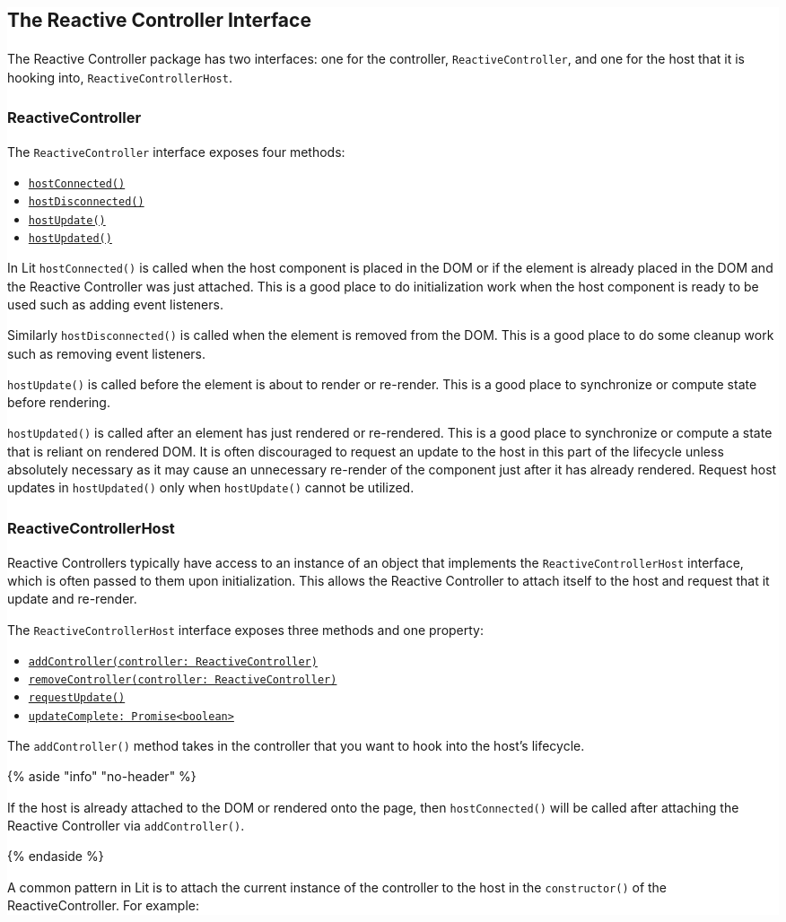 ## The Reactive Controller Interface

The Reactive Controller package has two interfaces: one for the controller, `ReactiveController`, and one for the host that it is hooking into, `ReactiveControllerHost`.

### ReactiveController

The `ReactiveController` interface exposes four methods:

- [`hostConnected()`](/docs/api/controllers/#ReactiveController.hostConnected)
- [`hostDisconnected()`](/docs/api/controllers/#ReactiveController.hostDisconnected)
- [`hostUpdate()`](/docs/api/controllers/#ReactiveController.hostUpdate)
- [`hostUpdated()`](/docs/api/controllers/#ReactiveController.hostUpdated)

In Lit `hostConnected()` is called when the host component is placed in the DOM or if the element is already placed in the DOM and the Reactive Controller was just attached. This is a good place to do initialization work when the host component is ready to be used such as adding event listeners.

Similarly `hostDisconnected()` is called when the element is removed from the DOM. This is a good place to do some cleanup work such as removing event listeners.

`hostUpdate()` is called before the element is about to render or re-render. This is a good place to synchronize or compute state before rendering.

`hostUpdated()` is called after an element has just rendered or re-rendered. This is a good place to synchronize or compute a state that is reliant on rendered DOM. It is often discouraged to request an update to the host in this part of the lifecycle unless absolutely necessary as it may cause an unnecessary re-render of the component just after it has already rendered. Request host updates in `hostUpdated()` only when `hostUpdate()` cannot be utilized.

### ReactiveControllerHost

Reactive Controllers typically have access to an instance of an object that implements the `ReactiveControllerHost` interface, which is often passed to them upon initialization. This allows the Reactive Controller to attach itself to the host and request that it update and re-render.

The `ReactiveControllerHost` interface exposes three methods and one property:

- [`addController(controller: ReactiveController)`](/docs/api/ReactiveElement/#ReactiveElement.addController)
- [`removeController(controller: ReactiveController)`](/docs/api/ReactiveElement/#ReactiveElement.removeController)
- [`requestUpdate()`](/docs/api/ReactiveElement/#ReactiveElement.requestUpdate)
- [`updateComplete: Promise<boolean>`](/docs/api/ReactiveElement/#ReactiveElement.updateComplete)

The `addController()` method takes in the controller that you want to hook into the host’s lifecycle.

{% aside "info" "no-header" %}

If the host is already attached to the DOM or rendered onto the page, then `hostConnected()` will be called after attaching the Reactive Controller via `addController()`.

{% endaside %}

A common pattern in Lit is to attach the current instance of the controller to the host in the `constructor()` of the ReactiveController. For example:
